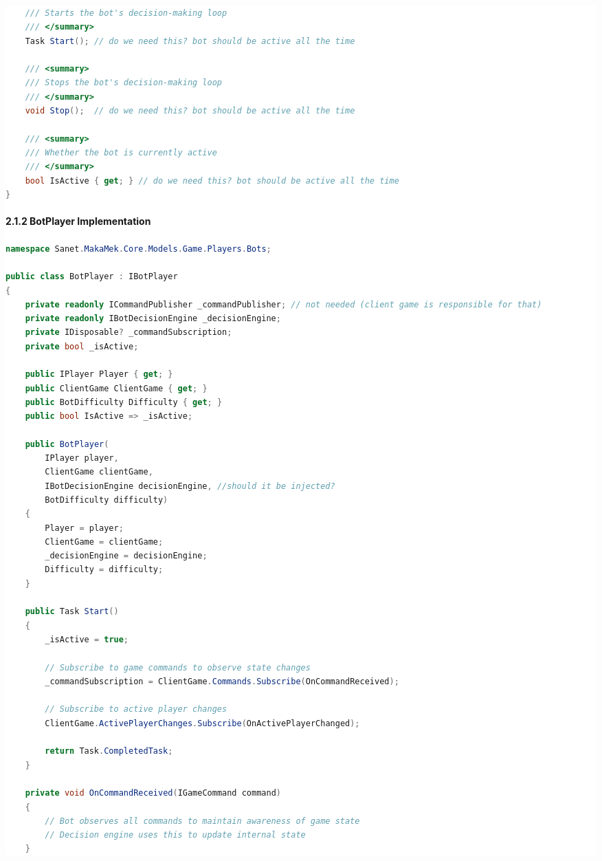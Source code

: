 ```csharp
    /// Starts the bot's decision-making loop
    /// </summary>
    Task Start(); // do we need this? bot should be active all the time
    
    /// <summary>
    /// Stops the bot's decision-making loop
    /// </summary>
    void Stop();  // do we need this? bot should be active all the time
    
    /// <summary>
    /// Whether the bot is currently active
    /// </summary>
    bool IsActive { get; } // do we need this? bot should be active all the time
}
```

#### 2.1.2 BotPlayer Implementation

```csharp
namespace Sanet.MakaMek.Core.Models.Game.Players.Bots;

public class BotPlayer : IBotPlayer
{
    private readonly ICommandPublisher _commandPublisher; // not needed (client game is responsible for that)
    private readonly IBotDecisionEngine _decisionEngine;
    private IDisposable? _commandSubscription;
    private bool _isActive;
    
    public IPlayer Player { get; }
    public ClientGame ClientGame { get; }
    public BotDifficulty Difficulty { get; }
    public bool IsActive => _isActive;
    
    public BotPlayer(
        IPlayer player,
        ClientGame clientGame,
        IBotDecisionEngine decisionEngine, //should it be injected?
        BotDifficulty difficulty)
    {
        Player = player;
        ClientGame = clientGame;
        _decisionEngine = decisionEngine;
        Difficulty = difficulty;
    }
    
    public Task Start()
    {
        _isActive = true;
        
        // Subscribe to game commands to observe state changes
        _commandSubscription = ClientGame.Commands.Subscribe(OnCommandReceived);
        
        // Subscribe to active player changes
        ClientGame.ActivePlayerChanges.Subscribe(OnActivePlayerChanged);
        
        return Task.CompletedTask;
    }
    
    private void OnCommandReceived(IGameCommand command)
    {
        // Bot observes all commands to maintain awareness of game state
        // Decision engine uses this to update internal state
    }
```